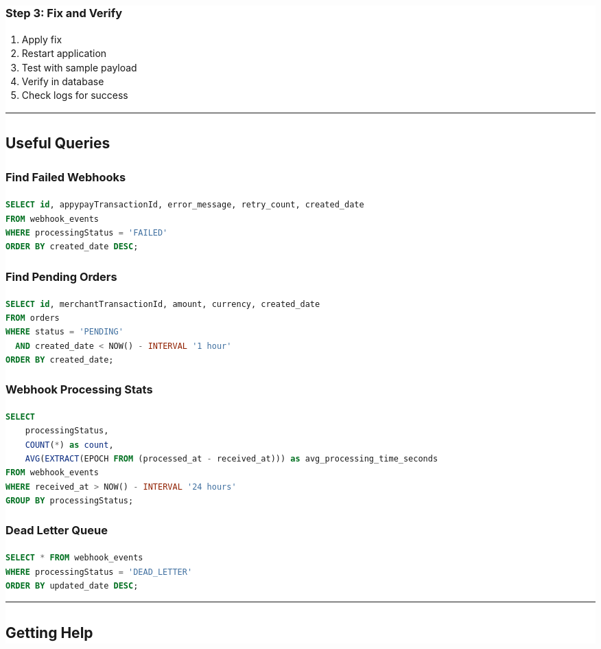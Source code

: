 ### Step 3: Fix and Verify

1. Apply fix
2. Restart application
3. Test with sample payload
4. Verify in database
5. Check logs for success

---

## Useful Queries

### Find Failed Webhooks
```sql
SELECT id, appypayTransactionId, error_message, retry_count, created_date
FROM webhook_events
WHERE processingStatus = 'FAILED'
ORDER BY created_date DESC;
```

### Find Pending Orders
```sql
SELECT id, merchantTransactionId, amount, currency, created_date
FROM orders
WHERE status = 'PENDING'
  AND created_date < NOW() - INTERVAL '1 hour'
ORDER BY created_date;
```

### Webhook Processing Stats
```sql
SELECT 
    processingStatus,
    COUNT(*) as count,
    AVG(EXTRACT(EPOCH FROM (processed_at - received_at))) as avg_processing_time_seconds
FROM webhook_events
WHERE received_at > NOW() - INTERVAL '24 hours'
GROUP BY processingStatus;
```

### Dead Letter Queue
```sql
SELECT * FROM webhook_events
WHERE processingStatus = 'DEAD_LETTER'
ORDER BY updated_date DESC;
```

---

## Getting Help
